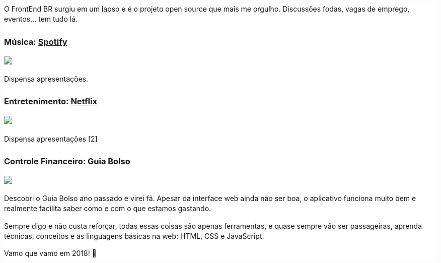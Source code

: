 O FrontEnd BR surgiu em um lapso e é o projeto open source que mais me orgulho. Discussões fodas, vagas de emprego, eventos... tem tudo lá.

### Música: [Spotify](https://www.spotify.com/br/)

![](assets/1_p7kumcQmveN6I6bveG3iWA.png)

Dispensa apresentações.

### Entretenimento: [Netflix](https://www.netflix.com/br/)

![](assets/1_eC7cOUj8sngxw10yfG87KQ.png)

Dispensa apresentações [2]

### Controle Financeiro: [Guia Bolso](https://www.guiabolso.com.br/)

![](assets/1_TB0msmKHv4V0lal6FTcQ0A.png)

Descobri o Guia Bolso ano passado e virei fã. Apesar da interface web ainda não ser boa, o aplicativo funciona muito bem e realmente facilita saber como e com o que estamos gastando.

Sempre digo e não custa reforçar, todas essas coisas são apenas ferramentas, e quase sempre vão ser passageiras, aprenda técnicas, conceitos e as linguagens básicas na web: HTML, CSS e JavaScript.

Vamo que vamo em 2018! 👊

